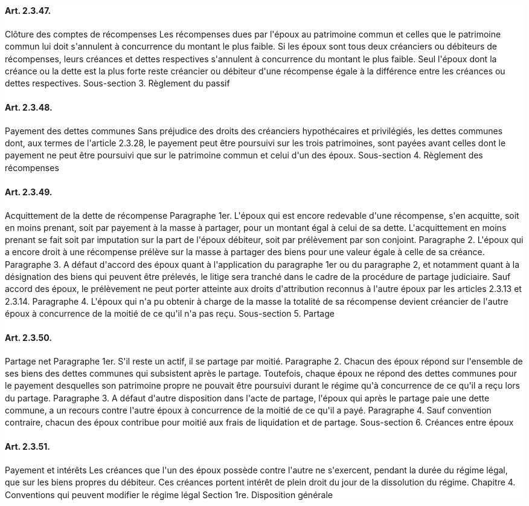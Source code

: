 #### Art. 2.3.47.
Clôture des comptes de récompenses
Les récompenses dues par l'époux au patrimoine commun et celles que le patrimoine commun lui doit s'annulent à concurrence du montant le plus faible.
Si les époux sont tous deux créanciers ou débiteurs de récompenses, leurs créances et dettes respectives s'annulent à concurrence du montant le plus faible.
Seul l'époux dont la créance ou la dette est la plus forte reste créancier ou débiteur d'une récompense égale à la différence entre les créances ou dettes respectives.
Sous-section 3. Règlement du passif

#### Art. 2.3.48.
Payement des dettes communes
Sans préjudice des droits des créanciers hypothécaires et privilégiés, les dettes communes dont, aux termes de l'article 2.3.28, le payement peut être poursuivi sur les trois patrimoines, sont payées avant celles dont le payement ne peut être poursuivi que sur le patrimoine commun et celui d'un des époux.
Sous-section 4. Règlement des récompenses

#### Art. 2.3.49.
Acquittement de la dette de récompense
Paragraphe 1er. L'époux qui est encore redevable d'une récompense, s'en acquitte, soit en moins prenant, soit par payement à la masse à partager, pour un montant égal à celui de sa dette.
L'acquittement en moins prenant se fait soit par imputation sur la part de l'époux débiteur, soit par prélèvement par son conjoint.
Paragraphe 2. L'époux qui a encore droit à une récompense prélève sur la masse à partager des biens pour une valeur égale à celle de sa créance.
Paragraphe 3. A défaut d'accord des époux quant à l'application du paragraphe 1er ou du paragraphe 2, et notamment quant à la désignation des biens qui peuvent être prélevés, le litige sera tranché dans le cadre de la procédure de partage judiciaire.
Sauf accord des époux, le prélèvement ne peut porter atteinte aux droits d'attribution reconnus à l'autre époux par les articles 2.3.13 et 2.3.14.
Paragraphe 4. L'époux qui n'a pu obtenir à charge de la masse la totalité de sa récompense devient créancier de l'autre époux à concurrence de la moitié de ce qu'il n'a pas reçu.
Sous-section 5. Partage

#### Art. 2.3.50.
Partage net
Paragraphe 1er. S'il reste un actif, il se partage par moitié.
Paragraphe 2. Chacun des époux répond sur l'ensemble de ses biens des dettes communes qui subsistent après le partage.
Toutefois, chaque époux ne répond des dettes communes pour le payement desquelles son patrimoine propre ne pouvait être poursuivi durant le régime qu'à concurrence de ce qu'il a reçu lors du partage.
Paragraphe 3. A défaut d'autre disposition dans l'acte de partage, l'époux qui après le partage paie une dette commune, a un recours contre l'autre époux à concurrence de la moitié de ce qu'il a payé.
Paragraphe 4. Sauf convention contraire, chacun des époux contribue pour moitié aux frais de liquidation et de partage.
Sous-section 6. Créances entre époux

#### Art. 2.3.51.
Payement et intérêts
Les créances que l'un des époux possède contre l'autre ne s'exercent, pendant la durée du régime légal, que sur les biens propres du débiteur.
Ces créances portent intérêt de plein droit du jour de la dissolution du régime.
Chapitre 4. Conventions qui peuvent modifier le régime légal
Section 1re. Disposition générale
